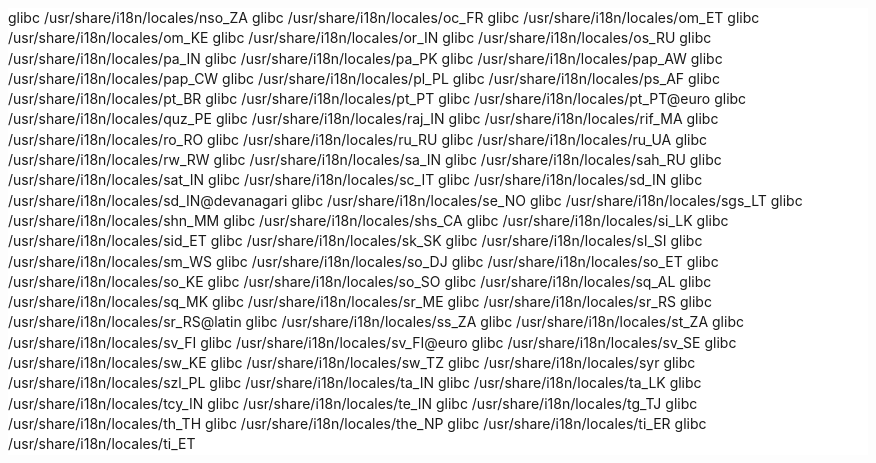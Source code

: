glibc /usr/share/i18n/locales/nso_ZA
glibc /usr/share/i18n/locales/oc_FR
glibc /usr/share/i18n/locales/om_ET
glibc /usr/share/i18n/locales/om_KE
glibc /usr/share/i18n/locales/or_IN
glibc /usr/share/i18n/locales/os_RU
glibc /usr/share/i18n/locales/pa_IN
glibc /usr/share/i18n/locales/pa_PK
glibc /usr/share/i18n/locales/pap_AW
glibc /usr/share/i18n/locales/pap_CW
glibc /usr/share/i18n/locales/pl_PL
glibc /usr/share/i18n/locales/ps_AF
glibc /usr/share/i18n/locales/pt_BR
glibc /usr/share/i18n/locales/pt_PT
glibc /usr/share/i18n/locales/pt_PT@euro
glibc /usr/share/i18n/locales/quz_PE
glibc /usr/share/i18n/locales/raj_IN
glibc /usr/share/i18n/locales/rif_MA
glibc /usr/share/i18n/locales/ro_RO
glibc /usr/share/i18n/locales/ru_RU
glibc /usr/share/i18n/locales/ru_UA
glibc /usr/share/i18n/locales/rw_RW
glibc /usr/share/i18n/locales/sa_IN
glibc /usr/share/i18n/locales/sah_RU
glibc /usr/share/i18n/locales/sat_IN
glibc /usr/share/i18n/locales/sc_IT
glibc /usr/share/i18n/locales/sd_IN
glibc /usr/share/i18n/locales/sd_IN@devanagari
glibc /usr/share/i18n/locales/se_NO
glibc /usr/share/i18n/locales/sgs_LT
glibc /usr/share/i18n/locales/shn_MM
glibc /usr/share/i18n/locales/shs_CA
glibc /usr/share/i18n/locales/si_LK
glibc /usr/share/i18n/locales/sid_ET
glibc /usr/share/i18n/locales/sk_SK
glibc /usr/share/i18n/locales/sl_SI
glibc /usr/share/i18n/locales/sm_WS
glibc /usr/share/i18n/locales/so_DJ
glibc /usr/share/i18n/locales/so_ET
glibc /usr/share/i18n/locales/so_KE
glibc /usr/share/i18n/locales/so_SO
glibc /usr/share/i18n/locales/sq_AL
glibc /usr/share/i18n/locales/sq_MK
glibc /usr/share/i18n/locales/sr_ME
glibc /usr/share/i18n/locales/sr_RS
glibc /usr/share/i18n/locales/sr_RS@latin
glibc /usr/share/i18n/locales/ss_ZA
glibc /usr/share/i18n/locales/st_ZA
glibc /usr/share/i18n/locales/sv_FI
glibc /usr/share/i18n/locales/sv_FI@euro
glibc /usr/share/i18n/locales/sv_SE
glibc /usr/share/i18n/locales/sw_KE
glibc /usr/share/i18n/locales/sw_TZ
glibc /usr/share/i18n/locales/syr
glibc /usr/share/i18n/locales/szl_PL
glibc /usr/share/i18n/locales/ta_IN
glibc /usr/share/i18n/locales/ta_LK
glibc /usr/share/i18n/locales/tcy_IN
glibc /usr/share/i18n/locales/te_IN
glibc /usr/share/i18n/locales/tg_TJ
glibc /usr/share/i18n/locales/th_TH
glibc /usr/share/i18n/locales/the_NP
glibc /usr/share/i18n/locales/ti_ER
glibc /usr/share/i18n/locales/ti_ET